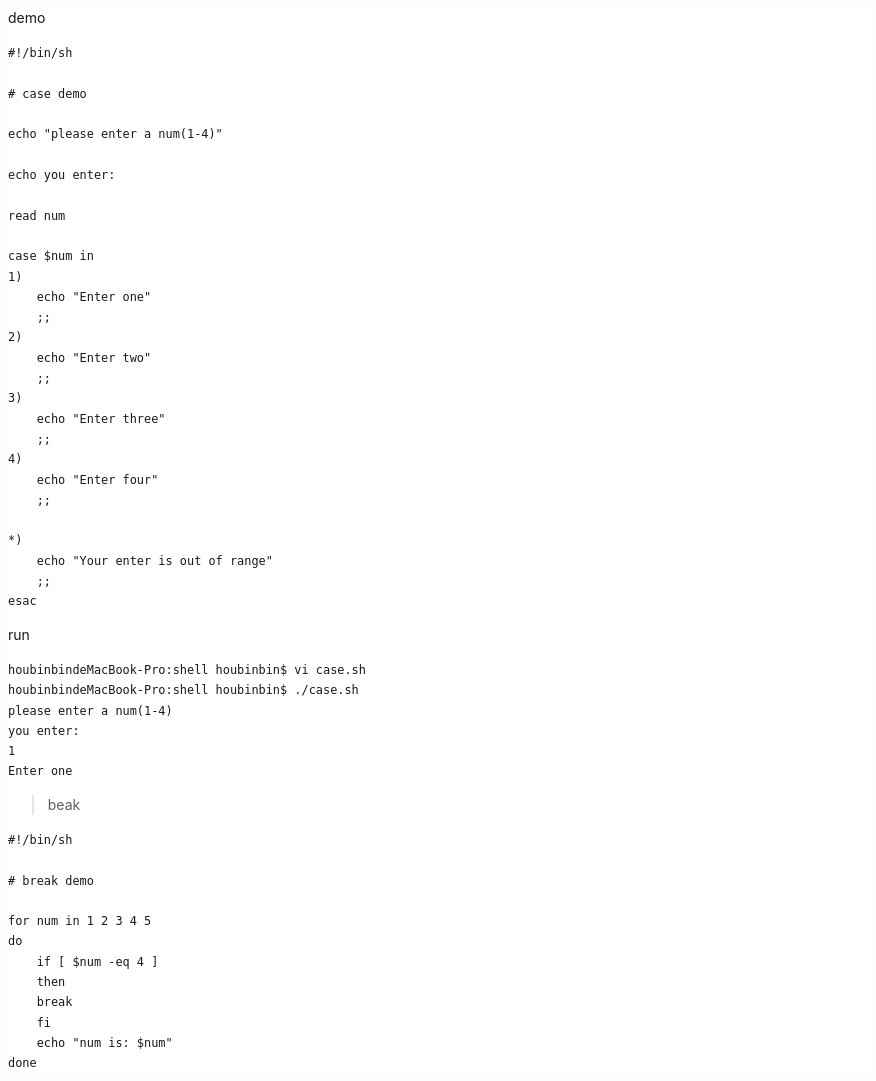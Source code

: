 demo

```
#!/bin/sh

# case demo

echo "please enter a num(1-4)"

echo you enter:

read num

case $num in
1)
    echo "Enter one"
    ;;
2)
    echo "Enter two"
    ;;
3)
    echo "Enter three"
    ;;
4)
    echo "Enter four"
    ;;

*)
    echo "Your enter is out of range"
    ;;
esac
```

run

```
houbinbindeMacBook-Pro:shell houbinbin$ vi case.sh
houbinbindeMacBook-Pro:shell houbinbin$ ./case.sh
please enter a num(1-4)
you enter:
1
Enter one
```


> beak

```
#!/bin/sh

# break demo

for num in 1 2 3 4 5
do
    if [ $num -eq 4 ]
    then
    break
    fi
    echo "num is: $num"
done
```
